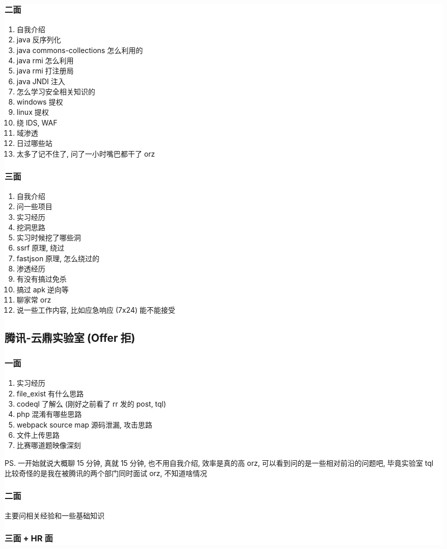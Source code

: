 ### 二面

1. 自我介绍
2. java 反序列化
3. java commons-collections 怎么利用的
4. java rmi 怎么利用
5. java rmi 打注册局
6. java JNDI 注入
7. 怎么学习安全相关知识的
8. windows 提权
9. linux 提权
10. 绕 IDS, WAF
11. 域渗透
12. 日过哪些站
13. 太多了记不住了, 问了一小时嘴巴都干了 orz

### 三面

1. 自我介绍
2. 问一些项目
3. 实习经历
4. 挖洞思路
5. 实习时候挖了哪些洞
6. ssrf 原理, 绕过
7. fastjson 原理, 怎么绕过的
8. 渗透经历
9. 有没有搞过免杀
10. 搞过 apk 逆向等
11. 聊家常 orz
12. 说一些工作内容, 比如应急响应 (7x24) 能不能接受


## 腾讯-云鼎实验室 (Offer 拒)

### 一面

1. 实习经历
2. file_exist 有什么思路
3. codeql 了解么 (刚好之前看了 rr 发的 post, tql)
4. php 混淆有哪些思路
5. webpack source map 源码泄漏, 攻击思路
6. 文件上传思路
7. 比赛哪道题映像深刻

PS. 一开始就说大概聊 15 分钟, 真就 15 分钟, 也不用自我介绍, 效率是真的高 orz, 可以看到问的是一些相对前沿的问题吧, 毕竟实验室 tql  
比较奇怪的是我在被腾讯的两个部门同时面试 orz, 不知道啥情况  

### 二面

主要问相关经验和一些基础知识  

### 三面 + HR 面
